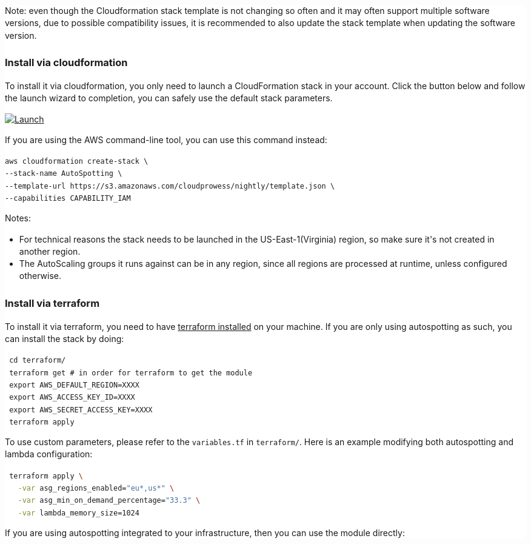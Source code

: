 Note: even though the Cloudformation stack template is not changing so often
and it may often support multiple software versions, due to possible
compatibility issues, it is recommended to also update the stack template when
updating the software version.

### Install via cloudformation ###

To install it via cloudformation, you only need to launch a CloudFormation
stack in your account. Click the button below and follow the launch wizard to
completion, you can safely use the default stack parameters.

[![Launch](https://s3.amazonaws.com/cloudformation-examples/cloudformation-launch-stack.png)](https://console.aws.amazon.com/cloudformation/home?region=us-east-1#/stacks/new?stackName=AutoSpotting&templateURL=https://s3.amazonaws.com/cloudprowess/nightly/template.json)

If you are using the AWS command-line tool, you can use this command instead:

```
aws cloudformation create-stack \
--stack-name AutoSpotting \
--template-url https://s3.amazonaws.com/cloudprowess/nightly/template.json \
--capabilities CAPABILITY_IAM
```

Notes:

* For technical reasons the stack needs to be launched in the
  US-East-1(Virginia) region, so make sure it's not created in another region.
* The AutoScaling groups it runs against can be in any region, since all regions
  are processed at runtime, unless configured otherwise.

### Install via terraform ###

To install it via terraform, you need to have
[terraform installed](https://www.terraform.io/downloads.html) on your machine.
If you are only using autospotting as such, you can install the stack by doing:

```
 cd terraform/
 terraform get # in order for terraform to get the module
 export AWS_DEFAULT_REGION=XXXX
 export AWS_ACCESS_KEY_ID=XXXX
 export AWS_SECRET_ACCESS_KEY=XXXX
 terraform apply
```

To use custom parameters, please refer to the `variables.tf` in `terraform/`.
Here is an example modifying both autospotting and lambda configuration:

```bash
 terraform apply \
   -var asg_regions_enabled="eu*,us*" \
   -var asg_min_on_demand_percentage="33.3" \
   -var lambda_memory_size=1024
```

If you are using autospotting integrated to your infrastructure, then you can
use the module directly:

